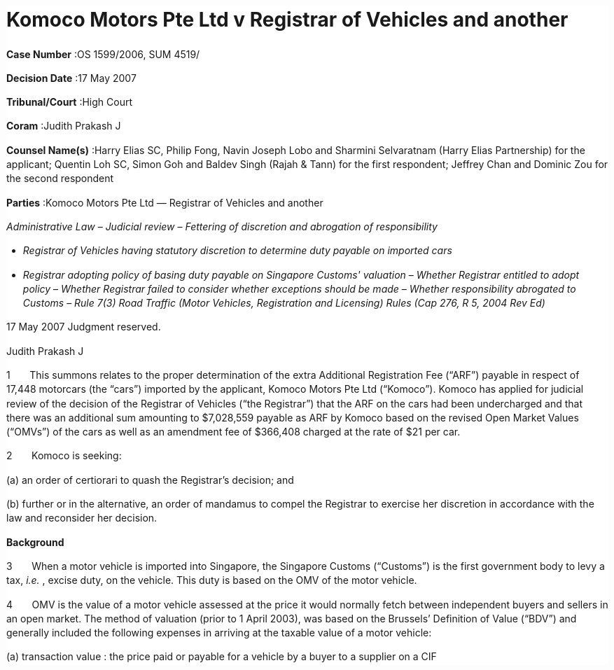 # Komoco Motors Pte Ltd v Registrar of Vehicles and another 



**Case Number** :OS 1599/2006, SUM 4519/ 

**Decision Date** :17 May 2007 

**Tribunal/Court** :High Court 

**Coram** :Judith Prakash J 

**Counsel Name(s)** :Harry Elias SC, Philip Fong, Navin Joseph Lobo and Sharmini Selvaratnam (Harry Elias Partnership) for the applicant; Quentin Loh SC, Simon Goh and Baldev Singh (Rajah & Tann) for the first respondent; Jeffrey Chan and Dominic Zou for the second respondent 

**Parties** :Komoco Motors Pte Ltd — Registrar of Vehicles and another 

_Administrative Law_ – _Judicial review_ – _Fettering of discretion and abrogation of responsibility_ 

- _Registrar of Vehicles having statutory discretion to determine duty payable on imported cars_ 

- _Registrar adopting policy of basing duty payable on Singapore Customs' valuation_ – _Whether Registrar entitled to adopt policy_ – _Whether Registrar failed to consider whether exceptions should be made_ – _Whether responsibility abrogated to Customs_ – _Rule 7(3) Road Traffic (Motor Vehicles, Registration and Licensing) Rules (Cap 276, R 5, 2004 Rev Ed)_ 

17 May 2007 Judgment reserved. 

Judith Prakash J 

1       This summons relates to the proper determination of the extra Additional Registration Fee (“ARF”) payable in respect of 17,448 motorcars (the “cars”) imported by the applicant, Komoco Motors Pte Ltd (“Komoco”). Komoco has applied for judicial review of the decision of the Registrar of Vehicles (“the Registrar”) that the ARF on the cars had been undercharged and that there was an additional sum amounting to $7,028,559 payable as ARF by Komoco based on the revised Open Market Values (“OMVs”) of the cars as well as an amendment fee of $366,408 charged at the rate of $21 per car. 

2       Komoco is seeking: 

 (a) an order of certiorari to quash the Registrar’s decision; and 

 (b) further or in the alternative, an order of mandamus to compel the Registrar to exercise her discretion in accordance with the law and reconsider her decision. 

**Background** 

3       When a motor vehicle is imported into Singapore, the Singapore Customs (“Customs”) is the first government body to levy a tax, _i.e._ , excise duty, on the vehicle. This duty is based on the OMV of the motor vehicle. 

4       OMV is the value of a motor vehicle assessed at the price it would normally fetch between independent buyers and sellers in an open market. The method of valuation (prior to 1 April 2003), was based on the Brussels’ Definition of Value (“BDV”) and generally included the following expenses in arriving at the taxable value of a motor vehicle: 

 (a) transaction value : the price paid or payable for a vehicle by a buyer to a supplier on a CIF 
